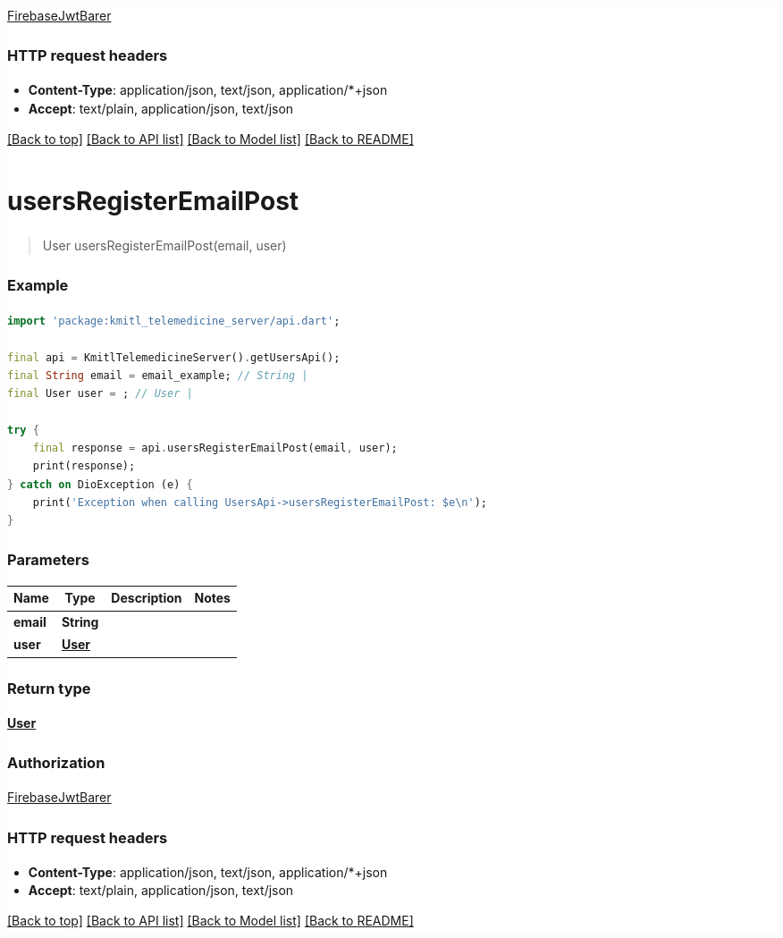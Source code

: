 [FirebaseJwtBarer](../README.md#FirebaseJwtBarer)

### HTTP request headers

 - **Content-Type**: application/json, text/json, application/*+json
 - **Accept**: text/plain, application/json, text/json

[[Back to top]](#) [[Back to API list]](../README.md#documentation-for-api-endpoints) [[Back to Model list]](../README.md#documentation-for-models) [[Back to README]](../README.md)

# **usersRegisterEmailPost**
> User usersRegisterEmailPost(email, user)



### Example
```dart
import 'package:kmitl_telemedicine_server/api.dart';

final api = KmitlTelemedicineServer().getUsersApi();
final String email = email_example; // String | 
final User user = ; // User | 

try {
    final response = api.usersRegisterEmailPost(email, user);
    print(response);
} catch on DioException (e) {
    print('Exception when calling UsersApi->usersRegisterEmailPost: $e\n');
}
```

### Parameters

Name | Type | Description  | Notes
------------- | ------------- | ------------- | -------------
 **email** | **String**|  | 
 **user** | [**User**](User.md)|  | 

### Return type

[**User**](User.md)

### Authorization

[FirebaseJwtBarer](../README.md#FirebaseJwtBarer)

### HTTP request headers

 - **Content-Type**: application/json, text/json, application/*+json
 - **Accept**: text/plain, application/json, text/json

[[Back to top]](#) [[Back to API list]](../README.md#documentation-for-api-endpoints) [[Back to Model list]](../README.md#documentation-for-models) [[Back to README]](../README.md)
